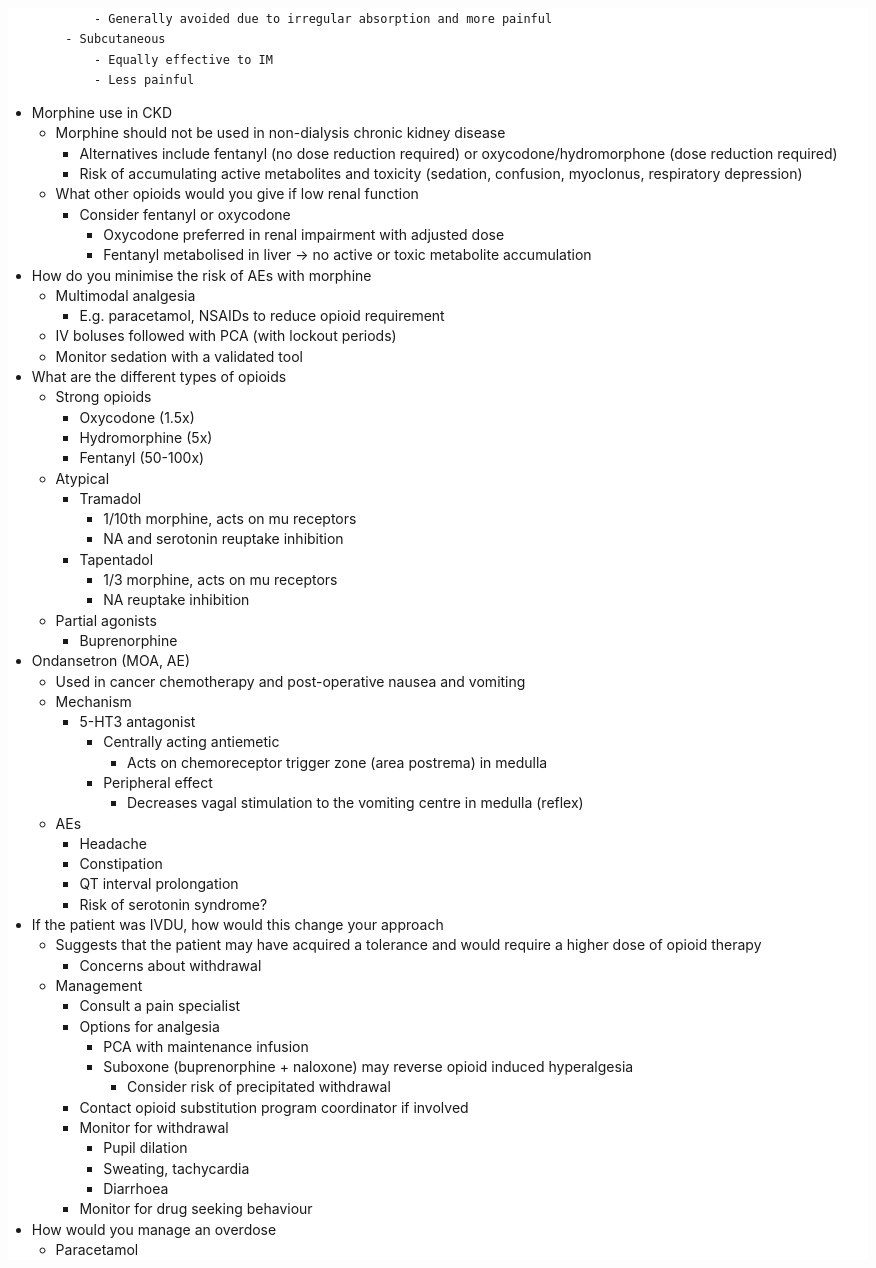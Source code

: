                 - Generally avoided due to irregular absorption and more painful
            - Subcutaneous
                - Equally effective to IM
                - Less painful
- Morphine use in CKD
    - Morphine should not be used in non-dialysis chronic kidney disease
        - Alternatives include fentanyl (no dose reduction required) or oxycodone/hydromorphone (dose reduction required)
        - Risk of accumulating active metabolites and toxicity (sedation, confusion, myoclonus, respiratory depression)
    - What other opioids would you give if low renal function
        - Consider fentanyl or oxycodone
            - Oxycodone preferred in renal impairment with adjusted dose
            - Fentanyl metabolised in liver → no active or toxic metabolite accumulation
- How do you minimise the risk of AEs with morphine
    - Multimodal analgesia
        - E.g. paracetamol, NSAIDs to reduce opioid requirement
    - IV boluses followed with PCA (with lockout periods)
    - Monitor sedation with a validated tool
- What are the different types of opioids
    - Strong opioids
        - Oxycodone (1.5x)
        - Hydromorphine (5x)
        - Fentanyl (50-100x)
    - Atypical
        - Tramadol
            - 1/10th morphine, acts on mu receptors
            - NA and serotonin reuptake inhibition
        - Tapentadol
            - 1/3 morphine, acts on mu receptors
            - NA reuptake inhibition
    - Partial agonists
        - Buprenorphine
- Ondansetron (MOA, AE)
    - Used in cancer chemotherapy and post-operative nausea and vomiting
    - Mechanism
        - 5-HT3 antagonist
            - Centrally acting antiemetic
                - Acts on chemoreceptor trigger zone (area postrema) in medulla
            - Peripheral effect
                - Decreases vagal stimulation to the vomiting centre in medulla (reflex)
    - AEs
        - Headache
        - Constipation
        - QT interval prolongation
        - Risk of serotonin syndrome?
- If the patient was IVDU, how would this change your approach
    - Suggests that the patient may have acquired a tolerance and would require a higher dose of opioid therapy
        - Concerns about withdrawal
    - Management
        - Consult a pain specialist
        - Options for analgesia
            - PCA with maintenance infusion
            - Suboxone (buprenorphine + naloxone) may reverse opioid induced hyperalgesia
                - Consider risk of precipitated withdrawal
        - Contact opioid substitution program coordinator if involved
        - Monitor for withdrawal
            - Pupil dilation
            - Sweating, tachycardia
            - Diarrhoea
        - Monitor for drug seeking behaviour
- How would you manage an overdose
    - Paracetamol